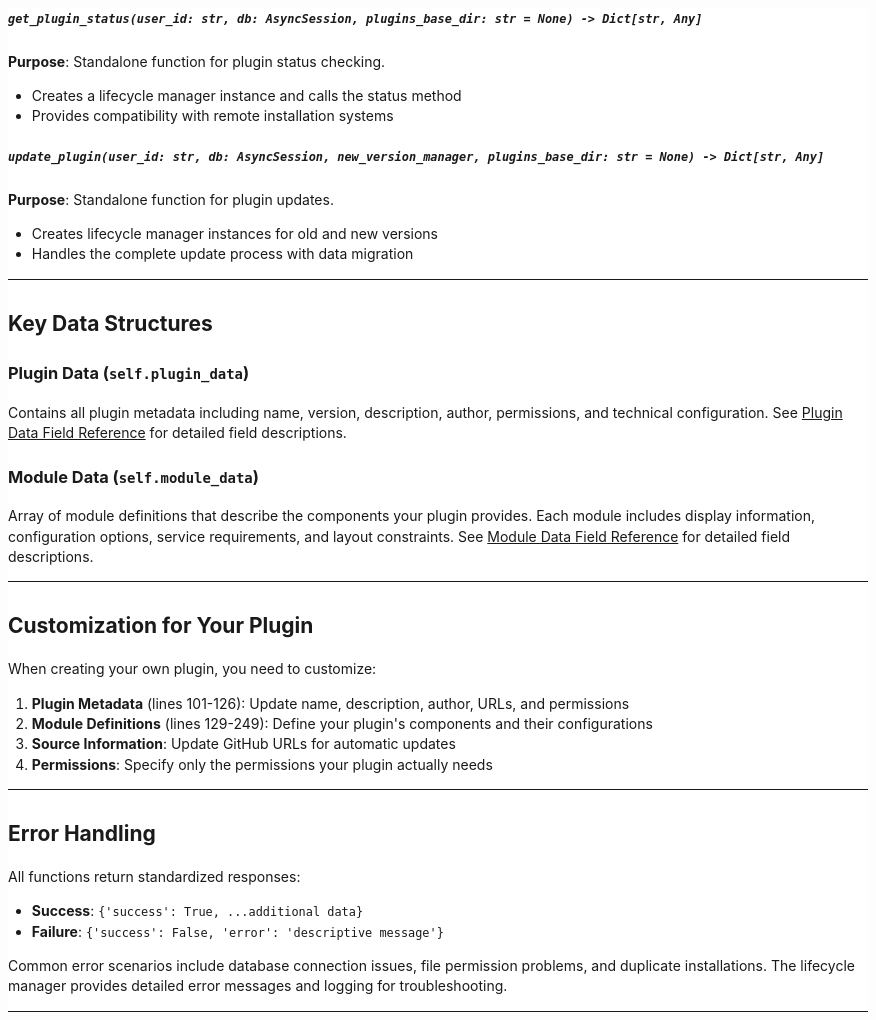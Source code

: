 ##### `get_plugin_status(user_id: str, db: AsyncSession, plugins_base_dir: str = None) -> Dict[str, Any]`
**Purpose**: Standalone function for plugin status checking.
- Creates a lifecycle manager instance and calls the status method
- Provides compatibility with remote installation systems

##### `update_plugin(user_id: str, db: AsyncSession, new_version_manager, plugins_base_dir: str = None) -> Dict[str, Any]`
**Purpose**: Standalone function for plugin updates.
- Creates lifecycle manager instances for old and new versions
- Handles the complete update process with data migration

---

## Key Data Structures

### Plugin Data (`self.plugin_data`)
Contains all plugin metadata including name, version, description, author, permissions, and technical configuration. See [Plugin Data Field Reference](./Plugin-Data-Field-Reference.md) for detailed field descriptions.

### Module Data (`self.module_data`)
Array of module definitions that describe the components your plugin provides. Each module includes display information, configuration options, service requirements, and layout constraints. See [Module Data Field Reference](./Module-Data-Field-Reference.md) for detailed field descriptions.

---

## Customization for Your Plugin

When creating your own plugin, you need to customize:

1. **Plugin Metadata** (lines 101-126): Update name, description, author, URLs, and permissions
2. **Module Definitions** (lines 129-249): Define your plugin's components and their configurations
3. **Source Information**: Update GitHub URLs for automatic updates
4. **Permissions**: Specify only the permissions your plugin actually needs

---

## Error Handling

All functions return standardized responses:
- **Success**: `{'success': True, ...additional data}`
- **Failure**: `{'success': False, 'error': 'descriptive message'}`

Common error scenarios include database connection issues, file permission problems, and duplicate installations. The lifecycle manager provides detailed error messages and logging for troubleshooting.

---

